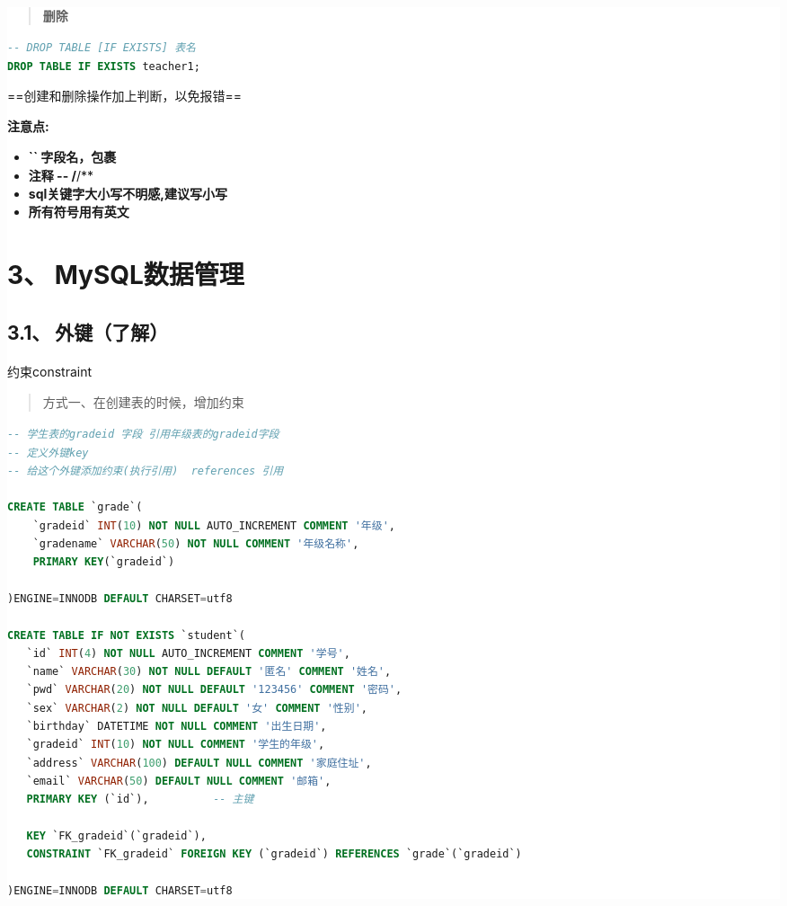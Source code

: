 ```sql
```

> **删除**

```sql
-- DROP TABLE [IF EXISTS] 表名
DROP TABLE IF EXISTS teacher1;
```

==创建和删除操作加上判断，以免报错==

**注意点:**

- **`` 字段名，包裹**
- **注释 --  /**/**
- **sql关键字大小写不明感,建议写小写**
- **所有符号用有英文**

# 3、 MySQL数据管理

## 3.1、 外键（了解）

约束constraint

> 方式一、在创建表的时候，增加约束

```sql
-- 学生表的gradeid 字段 引用年级表的gradeid字段
-- 定义外键key
-- 给这个外键添加约束(执行引用)  references 引用

CREATE TABLE `grade`(
    `gradeid` INT(10) NOT NULL AUTO_INCREMENT COMMENT '年级',
    `gradename` VARCHAR(50) NOT NULL COMMENT '年级名称',
    PRIMARY KEY(`gradeid`)
    
)ENGINE=INNODB DEFAULT CHARSET=utf8

CREATE TABLE IF NOT EXISTS `student`(
   `id` INT(4) NOT NULL AUTO_INCREMENT COMMENT '学号',
   `name` VARCHAR(30) NOT NULL DEFAULT '匿名' COMMENT '姓名',
   `pwd` VARCHAR(20) NOT NULL DEFAULT '123456' COMMENT '密码',
   `sex` VARCHAR(2) NOT NULL DEFAULT '女' COMMENT '性别',
   `birthday` DATETIME NOT NULL COMMENT '出生日期',
   `gradeid` INT(10) NOT NULL COMMENT '学生的年级',
   `address` VARCHAR(100) DEFAULT NULL COMMENT '家庭住址',
   `email` VARCHAR(50) DEFAULT NULL COMMENT '邮箱',
   PRIMARY KEY (`id`), 			-- 主键
    
   KEY `FK_gradeid`(`gradeid`),
   CONSTRAINT `FK_gradeid` FOREIGN KEY (`gradeid`) REFERENCES `grade`(`gradeid`)

)ENGINE=INNODB DEFAULT CHARSET=utf8
```
